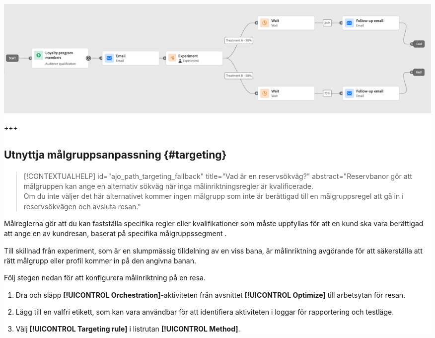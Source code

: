 ![](assets/journey-optimize-experiment-uc-wait.png)

+++

## Utnyttja målgruppsanpassning {#targeting}

>[!CONTEXTUALHELP]
>id="ajo_path_targeting_fallback"
>title="Vad är en reservsökväg?"
>abstract="Reservbanor gör att målgruppen kan ange en alternativ sökväg när inga målinriktningsregler är kvalificerade. </br>Om du inte väljer det här alternativet kommer ingen målgrupp som inte är berättigad till en målgruppsregel att gå in i reservsökvägen och avsluta resan."

Målreglerna gör att du kan fastställa specifika regler eller kvalifikationer som måste uppfyllas för att en kund ska vara berättigad att ange en av kundresan, baserat på specifika målgruppssegment .

Till skillnad från experiment, som är en slumpmässig tilldelning av en viss bana, är målinriktning avgörande för att säkerställa att rätt målgrupp eller profil kommer in på den angivna banan.



Följ stegen nedan för att konfigurera målinriktning på en resa.

1. Dra och släpp **[!UICONTROL Orchestration]**-aktiviteten från avsnittet **[!UICONTROL Optimize]** till arbetsytan för resan.

1. Lägg till en valfri etikett, som kan vara användbar för att identifiera aktiviteten i loggar för rapportering och testläge.

1. Välj **[!UICONTROL Targeting rule]** i listrutan **[!UICONTROL Method]**.
